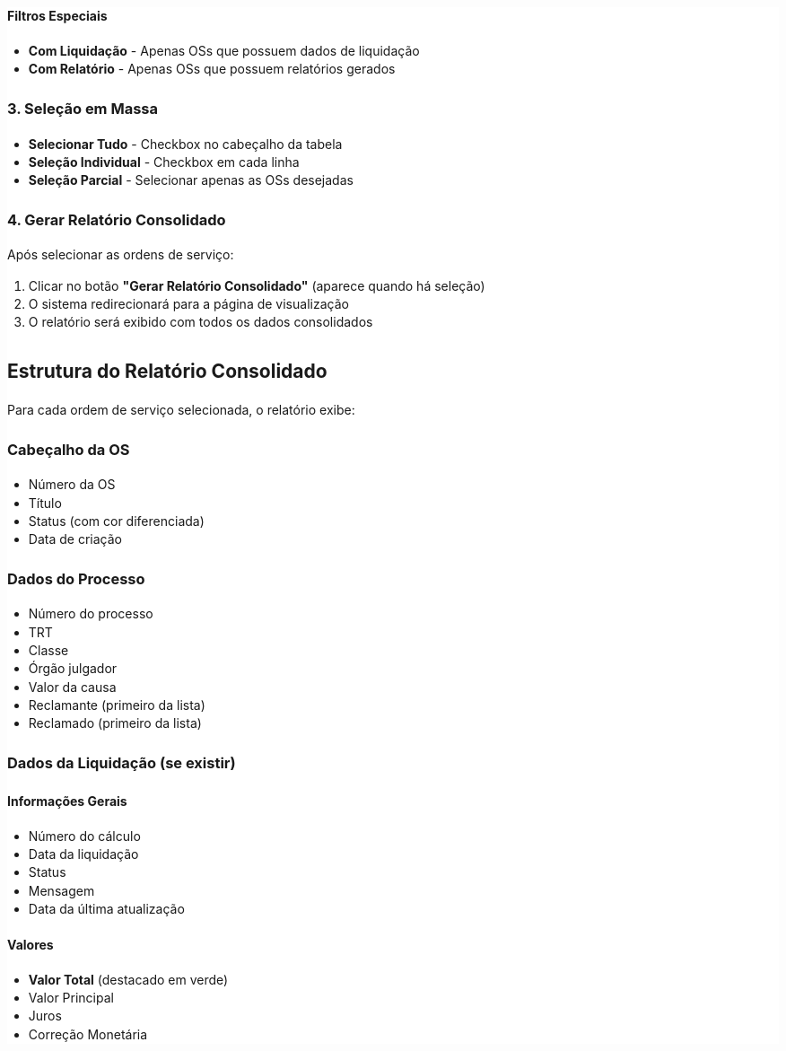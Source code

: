 #### Filtros Especiais
- **Com Liquidação** - Apenas OSs que possuem dados de liquidação
- **Com Relatório** - Apenas OSs que possuem relatórios gerados

### 3. Seleção em Massa

- **Selecionar Tudo** - Checkbox no cabeçalho da tabela
- **Seleção Individual** - Checkbox em cada linha
- **Seleção Parcial** - Selecionar apenas as OSs desejadas

### 4. Gerar Relatório Consolidado

Após selecionar as ordens de serviço:

1. Clicar no botão **"Gerar Relatório Consolidado"** (aparece quando há seleção)
2. O sistema redirecionará para a página de visualização
3. O relatório será exibido com todos os dados consolidados

## Estrutura do Relatório Consolidado

Para cada ordem de serviço selecionada, o relatório exibe:

### Cabeçalho da OS
- Número da OS
- Título
- Status (com cor diferenciada)
- Data de criação

### Dados do Processo
- Número do processo
- TRT
- Classe
- Órgão julgador
- Valor da causa
- Reclamante (primeiro da lista)
- Reclamado (primeiro da lista)

### Dados da Liquidação (se existir)

#### Informações Gerais
- Número do cálculo
- Data da liquidação
- Status
- Mensagem
- Data da última atualização

#### Valores
- **Valor Total** (destacado em verde)
- Valor Principal
- Juros
- Correção Monetária
